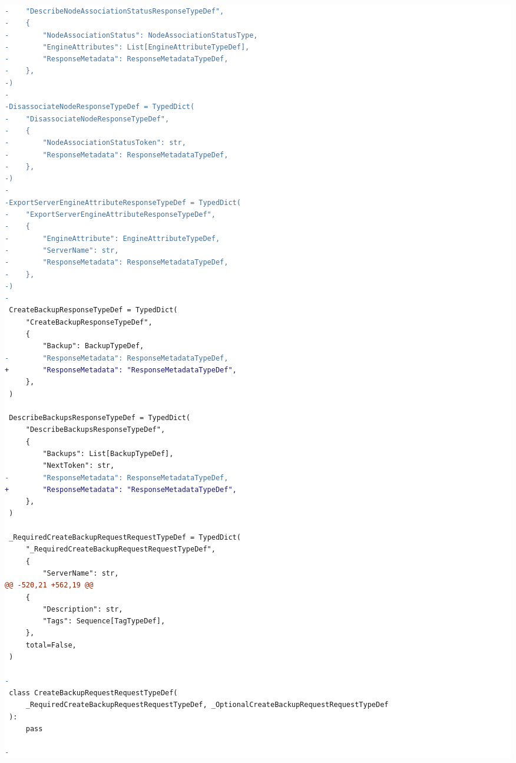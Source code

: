 ```diff
-    "DescribeNodeAssociationStatusResponseTypeDef",
-    {
-        "NodeAssociationStatus": NodeAssociationStatusType,
-        "EngineAttributes": List[EngineAttributeTypeDef],
-        "ResponseMetadata": ResponseMetadataTypeDef,
-    },
-)
-
-DisassociateNodeResponseTypeDef = TypedDict(
-    "DisassociateNodeResponseTypeDef",
-    {
-        "NodeAssociationStatusToken": str,
-        "ResponseMetadata": ResponseMetadataTypeDef,
-    },
-)
-
-ExportServerEngineAttributeResponseTypeDef = TypedDict(
-    "ExportServerEngineAttributeResponseTypeDef",
-    {
-        "EngineAttribute": EngineAttributeTypeDef,
-        "ServerName": str,
-        "ResponseMetadata": ResponseMetadataTypeDef,
-    },
-)
-
 CreateBackupResponseTypeDef = TypedDict(
     "CreateBackupResponseTypeDef",
     {
         "Backup": BackupTypeDef,
-        "ResponseMetadata": ResponseMetadataTypeDef,
+        "ResponseMetadata": "ResponseMetadataTypeDef",
     },
 )
 
 DescribeBackupsResponseTypeDef = TypedDict(
     "DescribeBackupsResponseTypeDef",
     {
         "Backups": List[BackupTypeDef],
         "NextToken": str,
-        "ResponseMetadata": ResponseMetadataTypeDef,
+        "ResponseMetadata": "ResponseMetadataTypeDef",
     },
 )
 
 _RequiredCreateBackupRequestRequestTypeDef = TypedDict(
     "_RequiredCreateBackupRequestRequestTypeDef",
     {
         "ServerName": str,
@@ -520,21 +562,19 @@
     {
         "Description": str,
         "Tags": Sequence[TagTypeDef],
     },
     total=False,
 )
 
-
 class CreateBackupRequestRequestTypeDef(
     _RequiredCreateBackupRequestRequestTypeDef, _OptionalCreateBackupRequestRequestTypeDef
 ):
     pass
 
-
```